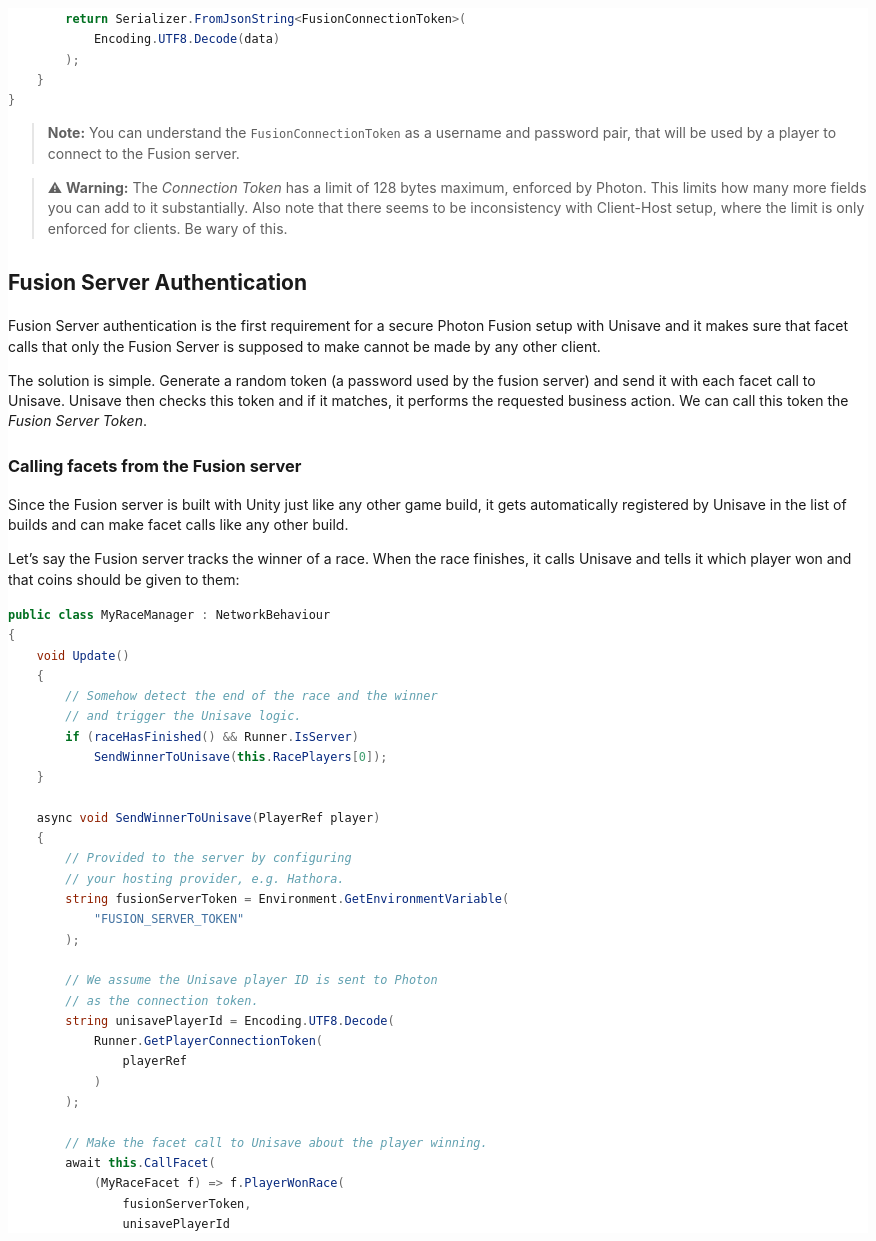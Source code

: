 ```csharp
        return Serializer.FromJsonString<FusionConnectionToken>(
            Encoding.UTF8.Decode(data)
        );
    }
}
```

> **Note:** You can understand the `FusionConnectionToken` as a username and password pair, that will be used by a player to connect to the Fusion server.

> ⚠️ **Warning:** The *Connection Token* has a limit of 128 bytes maximum, enforced by Photon. This limits how many more fields you can add to it substantially. Also note that there seems to be inconsistency with Client-Host setup, where the limit is only enforced for clients. Be wary of this.


## Fusion Server Authentication

Fusion Server authentication is the first requirement for a secure Photon Fusion setup with Unisave and it makes sure that facet calls that only the Fusion Server is supposed to make cannot be made by any other client.

The solution is simple. Generate a random token (a password used by the fusion server) and send it with each facet call to Unisave. Unisave then checks this token and if it matches, it performs the requested business action. We can call this token the *Fusion Server Token*.


### Calling facets from the Fusion server

Since the Fusion server is built with Unity just like any other game build, it gets automatically registered by Unisave in the list of builds and can make facet calls like any other build.

Let’s say the Fusion server tracks the winner of a race. When the race finishes, it calls Unisave and tells it which player won and that coins should be given to them:

```csharp
public class MyRaceManager : NetworkBehaviour
{
    void Update()
    {
        // Somehow detect the end of the race and the winner
        // and trigger the Unisave logic.
        if (raceHasFinished() && Runner.IsServer)
            SendWinnerToUnisave(this.RacePlayers[0]);
    }

    async void SendWinnerToUnisave(PlayerRef player)
    {
        // Provided to the server by configuring
        // your hosting provider, e.g. Hathora.
        string fusionServerToken = Environment.GetEnvironmentVariable(
            "FUSION_SERVER_TOKEN"
        );

        // We assume the Unisave player ID is sent to Photon
        // as the connection token.
        string unisavePlayerId = Encoding.UTF8.Decode(
            Runner.GetPlayerConnectionToken(
                playerRef
            )
        );

        // Make the facet call to Unisave about the player winning.
        await this.CallFacet(
            (MyRaceFacet f) => f.PlayerWonRace(
                fusionServerToken,
                unisavePlayerId
```